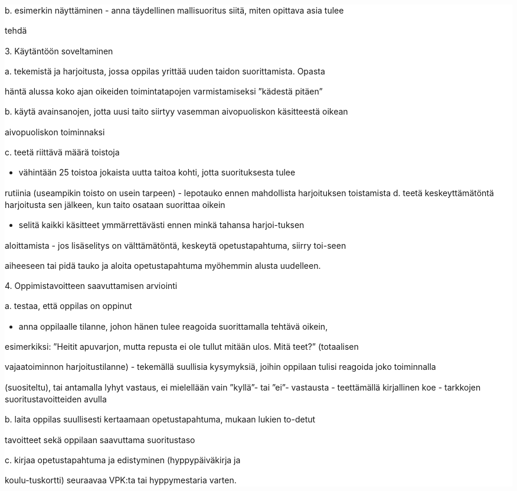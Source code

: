 b\. esimerkin näyttäminen - anna täydellinen mallisuoritus siitä, miten
opittava asia tulee

tehdä

3\. Käytäntöön soveltaminen

a\. tekemistä ja harjoitusta, jossa oppilas yrittää uuden taidon
suorittamista. Opasta

häntä alussa koko ajan oikeiden toimintatapojen varmistamiseksi ”kädestä
pitäen”

b\. käytä avainsanojen, jotta uusi taito siirtyy vasemman aivopuoliskon
käsitteestä oikean

aivopuoliskon toiminnaksi

c\. teetä riittävä määrä toistoja

- vähintään 25 toistoa jokaista uutta taitoa kohti, jotta suorituksesta
tulee

rutiinia (useampikin toisto on usein tarpeen) - lepotauko ennen
mahdollista harjoituksen toistamista d. teetä keskeyttämätöntä
harjoitusta sen jälkeen, kun taito osataan suorittaa oikein

- selitä kaikki käsitteet ymmärrettävästi ennen minkä tahansa
harjoi-tuksen

aloittamista - jos lisäselitys on välttämätöntä, keskeytä
opetustapahtuma, siirry toi-seen

aiheeseen tai pidä tauko ja aloita opetustapahtuma myöhemmin alusta
uudelleen.

4\. Oppimistavoitteen saavuttamisen arviointi

a\. testaa, että oppilas on oppinut

- anna oppilaalle tilanne, johon hänen tulee reagoida suorittamalla
tehtävä oikein,

esimerkiksi: ”Heitit apuvarjon, mutta repusta ei ole tullut mitään ulos.
Mitä teet?” (totaalisen

vajaatoiminnon harjoitustilanne) - tekemällä suullisia kysymyksiä,
joihin oppilaan tulisi reagoida joko toiminnalla

(suositeltu), tai antamalla lyhyt vastaus, ei mielellään vain ”kyllä”-
tai ”ei”- vastausta - teettämällä kirjallinen koe - tarkkojen
suoritustavoitteiden avulla

b\. laita oppilas suullisesti kertaamaan opetustapahtuma, mukaan lukien
to-detut

tavoitteet sekä oppilaan saavuttama suoritustaso

c\. kirjaa opetustapahtuma ja edistyminen (hyppypäiväkirja ja

koulu-tuskortti) seuraavaa VPK:ta tai hyppymestaria varten.
